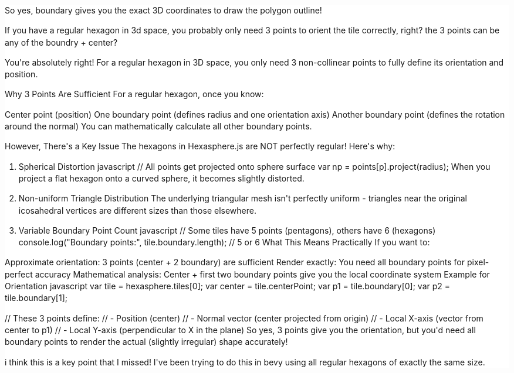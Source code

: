 So yes, boundary gives you the exact 3D coordinates to draw the polygon outline!


If you have a regular hexagon in 3d space, you probably only need 3 points to orient the tile correctly, right?  the 3 points can be any of the boundry + center?

You're absolutely right! For a regular hexagon in 3D space, you only need 3 non-collinear points to fully define its orientation and position.

Why 3 Points Are Sufficient
For a regular hexagon, once you know:

Center point (position)
One boundary point (defines radius and one orientation axis)
Another boundary point (defines the rotation around the normal)
You can mathematically calculate all other boundary points.

However, There's a Key Issue
The hexagons in Hexasphere.js are NOT perfectly regular! Here's why:

1. Spherical Distortion
javascript
// All points get projected onto sphere surface
var np = points[p].project(radius);
When you project a flat hexagon onto a curved sphere, it becomes slightly distorted.

2. Non-uniform Triangle Distribution
The underlying triangular mesh isn't perfectly uniform - triangles near the original icosahedral vertices are different sizes than those elsewhere.

3. Variable Boundary Point Count
javascript
// Some tiles have 5 points (pentagons), others have 6 (hexagons)
console.log("Boundary points:", tile.boundary.length); // 5 or 6
What This Means Practically
If you want to:

Approximate orientation: 3 points (center + 2 boundary) are sufficient
Render exactly: You need all boundary points for pixel-perfect accuracy
Mathematical analysis: Center + first two boundary points give you the local coordinate system
Example for Orientation
javascript
var tile = hexasphere.tiles[0];
var center = tile.centerPoint;
var p1 = tile.boundary[0];
var p2 = tile.boundary[1];

// These 3 points define:
// - Position (center)
// - Normal vector (center projected from origin)
// - Local X-axis (vector from center to p1)
// - Local Y-axis (perpendicular to X in the plane)
So yes, 3 points give you the orientation, but you'd need all boundary points to render the actual (slightly irregular) shape accurately!


i think this is a key point that I missed!   I've been trying to do this in bevy using all regular hexagons of exactly the same size.
